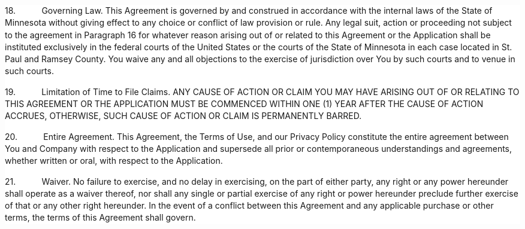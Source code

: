 18.           Governing Law. This Agreement is governed by and construed in accordance with the internal laws of the State of Minnesota without giving effect to any choice or conflict of law provision or rule. Any legal suit, action or proceeding not subject to the agreement in Paragraph 16 for whatever reason arising out of or related to this Agreement or the Application shall be instituted exclusively in the federal courts of the United States or the courts of the State of Minnesota in each case located in St. Paul and Ramsey County. You waive any and all objections to the exercise of jurisdiction over You by such courts and to venue in such courts.

19.           Limitation of Time to File Claims. ANY CAUSE OF ACTION OR CLAIM YOU MAY HAVE ARISING OUT OF OR RELATING TO THIS AGREEMENT OR THE APPLICATION MUST BE COMMENCED WITHIN ONE (1) YEAR AFTER THE CAUSE OF ACTION ACCRUES, OTHERWISE, SUCH CAUSE OF ACTION OR CLAIM IS PERMANENTLY BARRED.

20.           Entire Agreement. This Agreement, the Terms of Use, and our Privacy Policy constitute the entire agreement between You and Company with respect to the Application and supersede all prior or contemporaneous understandings and agreements, whether written or oral, with respect to the Application.

21.           Waiver. No failure to exercise, and no delay in exercising, on the part of either party, any right or any power hereunder shall operate as a waiver thereof, nor shall any single or partial exercise of any right or power hereunder preclude further exercise of that or any other right hereunder. In the event of a conflict between this Agreement and any applicable purchase or other terms, the terms of this Agreement shall govern.
